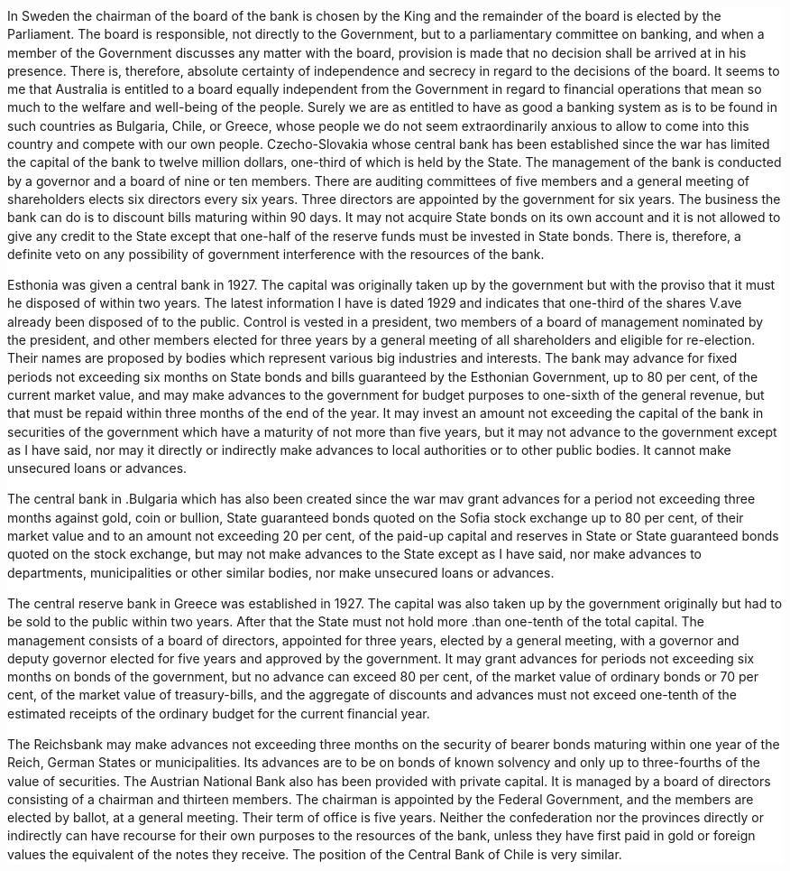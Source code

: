 In Sweden the  chairman  of the board of the bank is chosen by the King and the remainder of the board is elected by the Parliament. The board is responsible, not directly to the Government, but to a parliamentary committee on banking, and when a member of the Government discusses any matter with the board, provision is made that no decision shall be arrived at in his presence. There is, therefore, absolute certainty of independence and secrecy in regard to the decisions of the board. It seems to me that Australia is entitled to a board equally independent from the Government in regard to financial operations that mean so much to the welfare and well-being of the people. Surely we are as entitled to have as good a banking system as is to be found in such countries as Bulgaria, Chile, or Greece, whose people we do not seem extraordinarily anxious to allow to come into this country and compete with our own people. Czecho-Slovakia whose  central bank has been established since the war has limited the capital of the bank to twelve million dollars, one-third of which is held by the State. The management of the bank is conducted by a governor and a board of nine or ten members. There are auditing committees of five members and a general meeting of shareholders elects six directors every six years. Three directors are appointed by the government for six years. The business the bank can do is to discount bills maturing within 90 days. It may not acquire State bonds on its own account and it is not allowed to give any credit to the State except that one-half of the reserve funds must be invested in State bonds. There is, therefore, a definite veto on any possibility of government interference with the resources of the bank. 

Esthonia was given a central bank in 1927. The capital was originally taken up by the government but with the proviso that it must he disposed of within two years. The latest information I have is dated 1929 and indicates that one-third of the shares V.ave already been disposed of to the public. Control is vested in a  president,  two members of a board of management nominated by the  president,  and other members elected for three years by a general meeting of all shareholders and eligible for re-election. Their names are proposed by bodies which represent various big industries and interests. The bank may advance for fixed periods not exceeding six months on State bonds and bills guaranteed by the Esthonian Government, up to 80 per cent, of the current market value, and may make advances to the government for budget purposes to one-sixth of the general revenue, but that must be repaid within three months of the end of the year. It may invest an amount not exceeding the capital of the bank in securities of the government which have a maturity of not more than five years, but it may not advance to the government except as I have said, nor may it directly or indirectly make advances to local authorities or to other public bodies. It cannot make unsecured loans or advances. 

The central bank in .Bulgaria which has also been created since the war mav grant advances for a period not exceeding three months against gold, coin or bullion, State guaranteed bonds quoted on the Sofia stock exchange up to 80 per cent, of their market value and to an amount not exceeding 20 per cent, of the paid-up capital and reserves in State or State guaranteed bonds quoted on the stock exchange, but may not make advances to the State except as I have said, nor make advances to departments, municipalities or other similar bodies, nor make unsecured loans or advances. 

The central reserve bank in Greece was established in 1927. The capital was also taken up by the government originally but had to be sold to the public within two years. After that the State must not hold more .than one-tenth of the total capital. The management consists of a board of directors, appointed for three years, elected by a general meeting, with a governor and deputy governor elected for five years and approved by the government. It may grant advances for periods not exceeding six months on bonds of the government, but no advance can exceed 80 per cent, of the market value of ordinary bonds or 70 per cent, of the market value of treasury-bills, and the aggregate of discounts and advances must not exceed one-tenth of the estimated receipts of the ordinary budget for the current financial year. 

The Reichsbank may make advances not exceeding three months on the security of bearer bonds maturing within one year of the Reich, German States or municipalities. Its advances are to be on bonds of known solvency and only up to three-fourths of the value of securities. The Austrian National Bank also has been provided with private capital. It is managed by a board of directors consisting of a  chairman  and thirteen members. The  chairman  is appointed by the Federal Government, and the members are elected by ballot, at a general meeting. Their term of office is five years. Neither the confederation nor the provinces directly or indirectly can have recourse for their own purposes to the resources of the bank, unless they have first paid in gold or foreign values the equivalent of the notes they receive. The position of the Central Bank of Chile is very similar. 
